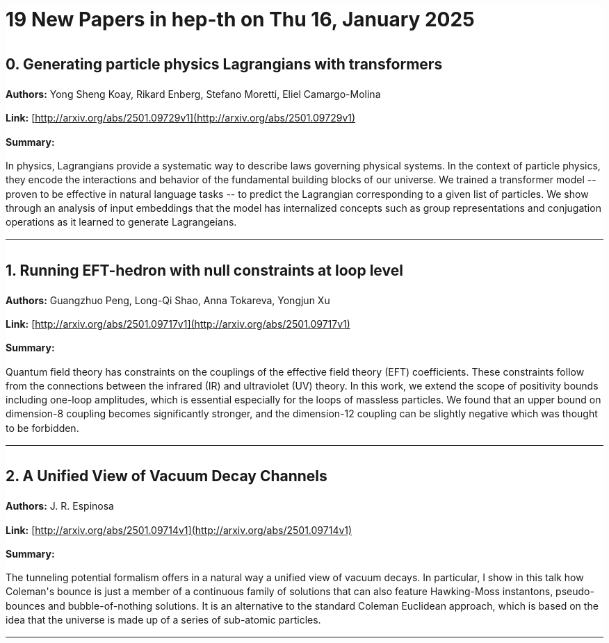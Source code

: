 # 19 New Papers in hep-th on Thu 16, January 2025

## 0. Generating particle physics Lagrangians with transformers

**Authors:** Yong Sheng Koay, Rikard Enberg, Stefano Moretti, Eliel Camargo-Molina

**Link:** [http://arxiv.org/abs/2501.09729v1](http://arxiv.org/abs/2501.09729v1)

**Summary:**

In physics, Lagrangians provide a systematic way to describe laws governing physical systems. In the context of particle physics, they encode the interactions and behavior of the fundamental building blocks of our universe. We trained a transformer model -- proven to be effective in natural language tasks -- to predict the Lagrangian corresponding to a given list of particles. We show through an analysis of input embeddings that the model has internalized concepts such as group representations and conjugation operations as it learned to generate Lagrangeians.

---

## 1. Running EFT-hedron with null constraints at loop level

**Authors:** Guangzhuo Peng, Long-Qi Shao, Anna Tokareva, Yongjun Xu

**Link:** [http://arxiv.org/abs/2501.09717v1](http://arxiv.org/abs/2501.09717v1)

**Summary:**

Quantum field theory has constraints on the couplings of the effective field theory (EFT) coefficients. These constraints follow from the connections between the infrared (IR) and ultraviolet (UV) theory. In this work, we extend the scope of positivity bounds including one-loop amplitudes, which is essential especially for the loops of massless particles. We found that an upper bound on dimension-8 coupling becomes significantly stronger, and the dimension-12 coupling can be slightly negative which was thought to be forbidden.

---

## 2. A Unified View of Vacuum Decay Channels

**Authors:** J. R. Espinosa

**Link:** [http://arxiv.org/abs/2501.09714v1](http://arxiv.org/abs/2501.09714v1)

**Summary:**

The tunneling potential formalism offers in a natural way a unified view of vacuum decays. In particular, I show in this talk how Coleman's bounce is just a member of a continuous family of solutions that can also feature Hawking-Moss instantons, pseudo-bounces and bubble-of-nothing solutions. It is an alternative to the standard Coleman Euclidean approach, which is based on the idea that the universe is made up of a series of sub-atomic particles.

---
